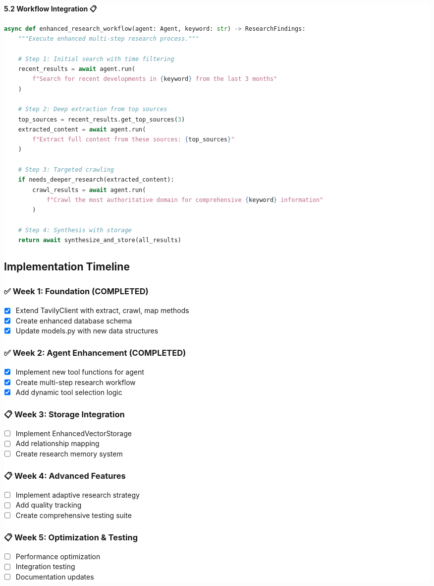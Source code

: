 #### 5.2 Workflow Integration 📋

```python
async def enhanced_research_workflow(agent: Agent, keyword: str) -> ResearchFindings:
    """Execute enhanced multi-step research process."""
    
    # Step 1: Initial search with time filtering
    recent_results = await agent.run(
        f"Search for recent developments in {keyword} from the last 3 months"
    )
    
    # Step 2: Deep extraction from top sources
    top_sources = recent_results.get_top_sources(3)
    extracted_content = await agent.run(
        f"Extract full content from these sources: {top_sources}"
    )
    
    # Step 3: Targeted crawling
    if needs_deeper_research(extracted_content):
        crawl_results = await agent.run(
            f"Crawl the most authoritative domain for comprehensive {keyword} information"
        )
    
    # Step 4: Synthesis with storage
    return await synthesize_and_store(all_results)
```

## Implementation Timeline

### ✅ Week 1: Foundation (COMPLETED)
- [x] Extend TavilyClient with extract, crawl, map methods
- [x] Create enhanced database schema
- [x] Update models.py with new data structures

### ✅ Week 2: Agent Enhancement (COMPLETED)
- [x] Implement new tool functions for agent
- [x] Create multi-step research workflow
- [x] Add dynamic tool selection logic

### 📋 Week 3: Storage Integration
- [ ] Implement EnhancedVectorStorage
- [ ] Add relationship mapping
- [ ] Create research memory system

### 📋 Week 4: Advanced Features
- [ ] Implement adaptive research strategy
- [ ] Add quality tracking
- [ ] Create comprehensive testing suite

### 📋 Week 5: Optimization & Testing
- [ ] Performance optimization
- [ ] Integration testing
- [ ] Documentation updates
